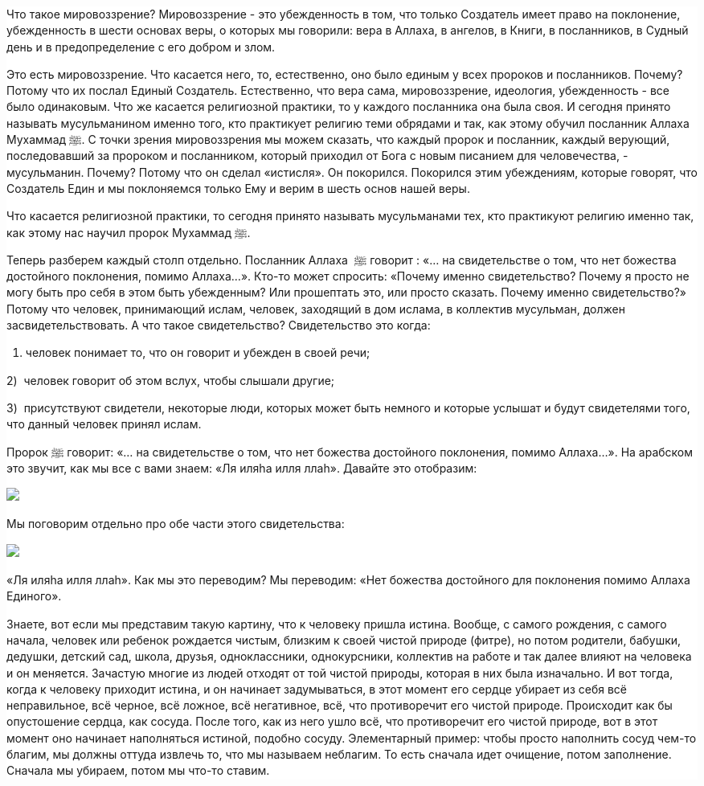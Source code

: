 
Что такое мировоззрение? Мировоззрение - это убежденность в том, что только Создатель имеет право на поклонение, убежденность в шести основах веры, о которых мы говорили: вера в Аллаха, в ангелов, в Книги, в посланников, в Судный день и в предопределение с его добром и злом.


Это есть мировоззрение. Что касается него, то, естественно, оно было единым у всех пророков и посланников. Почему? Потому что их послал Единый Создатель. Естественно, что вера сама, мировоззрение, идеология, убежденность - все было одинаковым. Что же касается религиозной практики, то у каждого посланника она была своя. И сегодня принято называть мусульманином именно того, кто практикует религию теми обрядами и так, как этому обучил посланник Аллаха Мухаммад ﷺ. С точки зрения мировоззрения мы можем сказать, что каждый пророк и посланник, каждый верующий, последовавший за пророком и посланником, который приходил от Бога с новым писанием для человечества, - мусульманин. Почему? Потому что он сделал «истисля». Он покорился. Покорился этим убеждениям, которые говорят, что Создатель Един и мы поклоняемся только Ему и верим в шесть основ нашей веры.


Что касается религиозной практики, то сегодня принято называть мусульманами тех, кто практикуют религию именно так, как этому нас научил пророк Мухаммад ﷺ.


Теперь разберем каждый столп отдельно. Посланник Аллаха  ﷺ говорит : «… на свидетельстве о том, что нет божества достойного поклонения, помимо Аллаха…». Кто-то может спросить: «Почему именно свидетельство? Почему я просто не могу быть про себя в этом быть убежденным? Или прошептать это, или просто сказать. Почему именно свидетельство?» Потому что человек, принимающий ислам, человек, заходящий в дом ислама, в коллектив мусульман, должен засвидетельствовать. А что такое свидетельство? Свидетельство это когда:


1) человек понимает то, что он говорит и убежден в своей речи;


2)  человек говорит об этом вслух, чтобы слышали другие;


3)  присутствуют свидетели, некоторые люди, которых может быть немного и которые услышат и будут свидетелями того, что данный человек принял ислам.


Пророк ﷺ говорит: «… на свидетельстве о том, что нет божества достойного поклонения, помимо Аллаха…». На арабском это звучит, как мы все с вами знаем: «Ля иляhа илля ллаh». Давайте это отобразим:


![](https://medinaschool.org/files/images/2019/07/730c65176cbae64e0a8b926dc5a66450.png)


Мы поговорим отдельно про обе части этого свидетельства:


![](https://medinaschool.org/files/images/2019/07/bd15cf22b8c67e63d0f24b79da9f3ce6.jpg)


«Ля иляhа илля ллаh». Как мы это переводим? Мы переводим: «Нет божества достойного для поклонения помимо Аллаха Единого».


Знаете, вот если мы представим такую картину, что к человеку пришла истина. Вообще, с самого рождения, с самого начала, человек или ребенок рождается чистым, близким к своей чистой природе (фитре), но потом родители, бабушки, дедушки, детский сад, школа, друзья, одноклассники, однокурсники, коллектив на работе и так далее влияют на человека и он меняется. Зачастую многие из людей отходят от той чистой природы, которая в них была изначально. И вот тогда, когда к человеку приходит истина, и он начинает задумываться, в этот момент его сердце убирает из себя всё неправильное, всё черное, всё ложное, всё негативное, всё, что противоречит его чистой природе. Происходит как бы опустошение сердца, как сосуда. После того, как из него ушло всё, что противоречит его чистой природе, вот в этот момент оно начинает наполняться истиной, подобно сосуду. Элементарный пример: чтобы просто наполнить сосуд чем-то благим, мы должны оттуда извлечь то, что мы называем неблагим. То есть сначала идет очищение, потом заполнение. Сначала мы убираем, потом мы что-то ставим.
